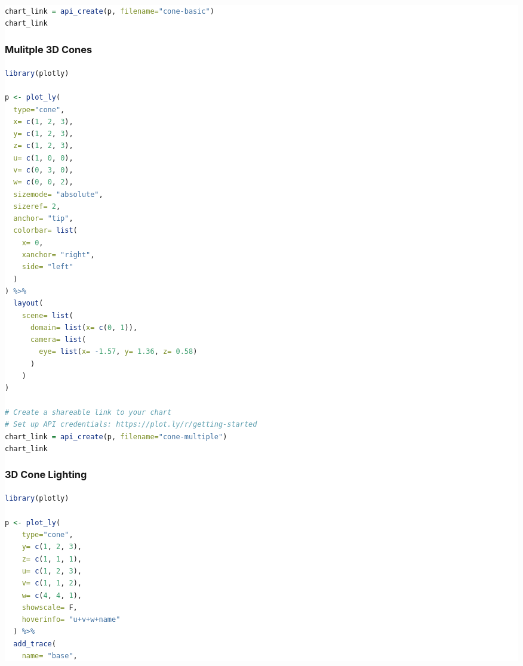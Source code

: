 ```r
chart_link = api_create(p, filename="cone-basic")
chart_link
```

<iframe src="https://plot.ly/~RPlotBot/5429.embed" width="800" height="600" id="igraph" scrolling="no" seamless="seamless" frameBorder="0"> </iframe>

### Mulitple 3D Cones


```r
library(plotly)

p <- plot_ly(
  type="cone",
  x= c(1, 2, 3),
  y= c(1, 2, 3),
  z= c(1, 2, 3),
  u= c(1, 0, 0),
  v= c(0, 3, 0),
  w= c(0, 0, 2),
  sizemode= "absolute",
  sizeref= 2,
  anchor= "tip",
  colorbar= list(
    x= 0,
    xanchor= "right",
    side= "left"
  )
) %>% 
  layout(
    scene= list(
      domain= list(x= c(0, 1)),
      camera= list(
        eye= list(x= -1.57, y= 1.36, z= 0.58)
      )
    )
)

# Create a shareable link to your chart
# Set up API credentials: https://plot.ly/r/getting-started
chart_link = api_create(p, filename="cone-multiple")
chart_link
```

<iframe src="https://plot.ly/~RPlotBot/5431.embed" width="800" height="600" id="igraph" scrolling="no" seamless="seamless" frameBorder="0"> </iframe>

### 3D Cone Lighting


```r
library(plotly)

p <- plot_ly(
    type="cone",
    y= c(1, 2, 3),
    z= c(1, 1, 1),
    u= c(1, 2, 3),
    v= c(1, 1, 2),
    w= c(4, 4, 1),
    showscale= F,
    hoverinfo= "u+v+w+name"
  ) %>%
  add_trace(
    name= "base",
```